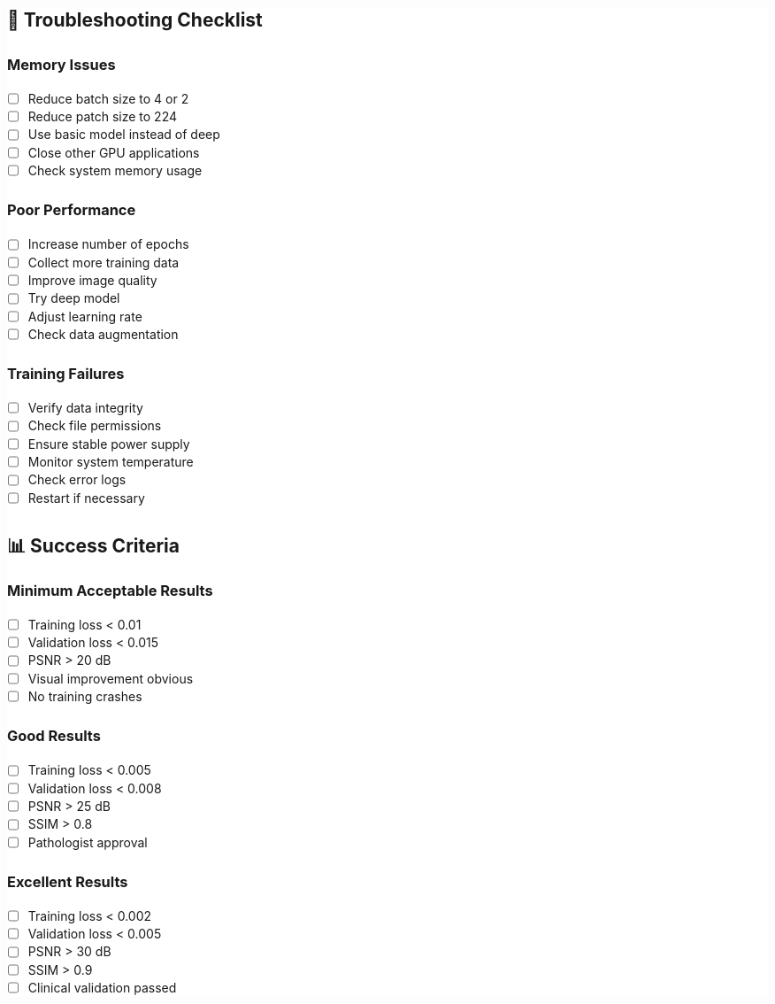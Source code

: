 ## 🔧 Troubleshooting Checklist

### **Memory Issues**
- [ ] Reduce batch size to 4 or 2
- [ ] Reduce patch size to 224
- [ ] Use basic model instead of deep
- [ ] Close other GPU applications
- [ ] Check system memory usage

### **Poor Performance**
- [ ] Increase number of epochs
- [ ] Collect more training data
- [ ] Improve image quality
- [ ] Try deep model
- [ ] Adjust learning rate
- [ ] Check data augmentation

### **Training Failures**
- [ ] Verify data integrity
- [ ] Check file permissions
- [ ] Ensure stable power supply
- [ ] Monitor system temperature
- [ ] Check error logs
- [ ] Restart if necessary

## 📊 Success Criteria

### **Minimum Acceptable Results**
- [ ] Training loss < 0.01
- [ ] Validation loss < 0.015
- [ ] PSNR > 20 dB
- [ ] Visual improvement obvious
- [ ] No training crashes

### **Good Results**
- [ ] Training loss < 0.005
- [ ] Validation loss < 0.008
- [ ] PSNR > 25 dB
- [ ] SSIM > 0.8
- [ ] Pathologist approval

### **Excellent Results**
- [ ] Training loss < 0.002
- [ ] Validation loss < 0.005
- [ ] PSNR > 30 dB
- [ ] SSIM > 0.9
- [ ] Clinical validation passed
